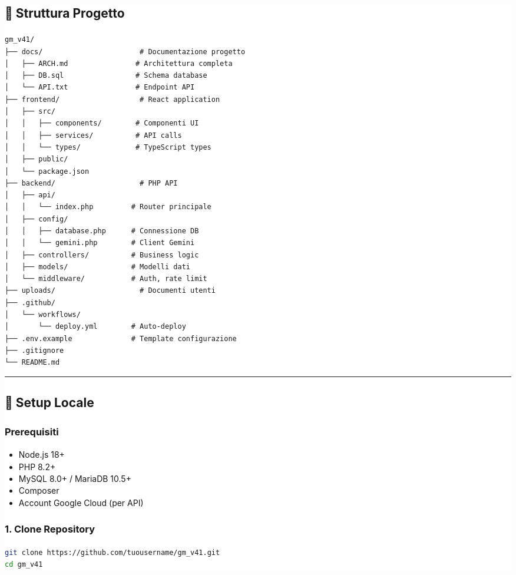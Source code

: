 
## 📁 Struttura Progetto

```
gm_v41/
├── docs/                       # Documentazione progetto
│   ├── ARCH.md                # Architettura completa
│   ├── DB.sql                 # Schema database
│   └── API.txt                # Endpoint API
├── frontend/                   # React application
│   ├── src/
│   │   ├── components/        # Componenti UI
│   │   ├── services/          # API calls
│   │   └── types/             # TypeScript types
│   ├── public/
│   └── package.json
├── backend/                    # PHP API
│   ├── api/
│   │   └── index.php         # Router principale
│   ├── config/
│   │   ├── database.php      # Connessione DB
│   │   └── gemini.php        # Client Gemini
│   ├── controllers/          # Business logic
│   ├── models/               # Modelli dati
│   └── middleware/           # Auth, rate limit
├── uploads/                    # Documenti utenti
├── .github/
│   └── workflows/
│       └── deploy.yml        # Auto-deploy
├── .env.example              # Template configurazione
├── .gitignore
└── README.md
```

---

## 🚀 Setup Locale

### Prerequisiti
- Node.js 18+
- PHP 8.2+
- MySQL 8.0+ / MariaDB 10.5+
- Composer
- Account Google Cloud (per API)

### 1. Clone Repository
```bash
git clone https://github.com/tuousername/gm_v41.git
cd gm_v41
```

